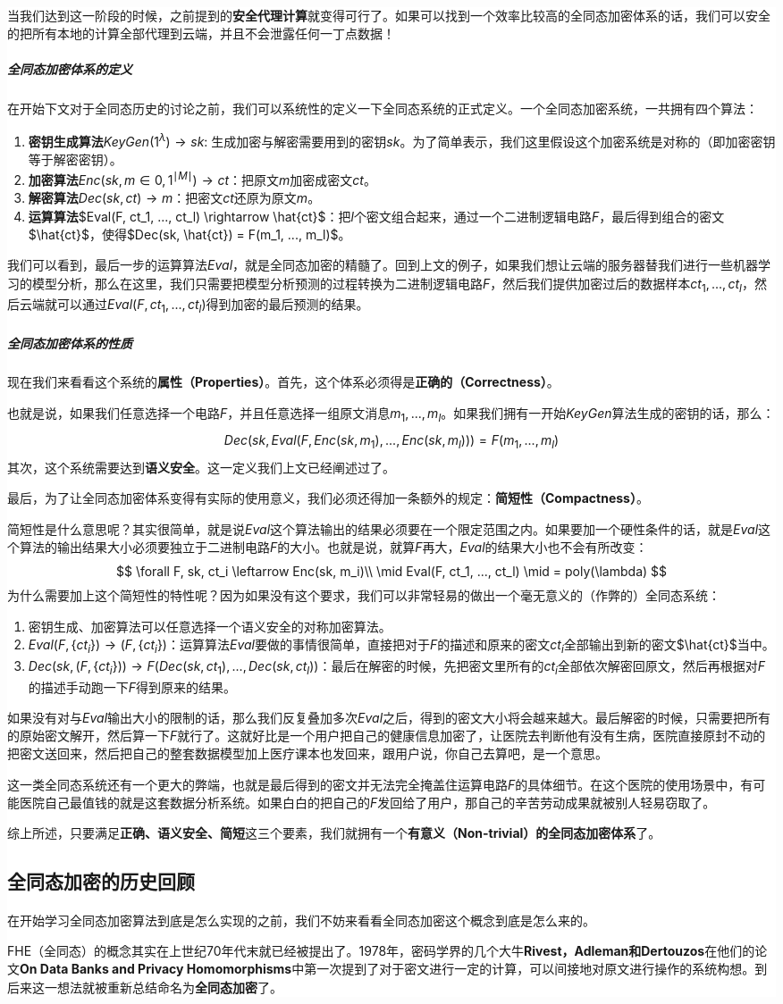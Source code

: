 当我们达到这一阶段的时候，之前提到的**安全代理计算**就变得可行了。如果可以找到一个效率比较高的全同态加密体系的话，我们可以安全的把所有本地的计算全部代理到云端，并且不会泄露任何一丁点数据！

##### 全同态加密体系的定义

在开始下文对于全同态历史的讨论之前，我们可以系统性的定义一下全同态系统的正式定义。一个全同态加密系统，一共拥有四个算法：

1. **密钥生成算法**$KeyGen(1^{\lambda}) \rightarrow sk$: 生成加密与解密需要用到的密钥$sk$。为了简单表示，我们这里假设这个加密系统是对称的（即加密密钥等于解密密钥）。
2. **加密算法**$Enc(sk, m \in {0, 1}^{\mid M \mid}) \rightarrow ct$：把原文$m$加密成密文$ct$。
3. **解密算法**$Dec(sk, ct) \rightarrow m$：把密文$ct$还原为原文$m$。
4. **运算算法**$Eval(F, ct_1, ..., ct_l) \rightarrow \hat{ct}$：把$l$个密文组合起来，通过一个二进制逻辑电路$F$，最后得到组合的密文$\hat{ct}$，使得$Dec(sk, \hat{ct}) = F(m_1, ..., m_l)$。

我们可以看到，最后一步的运算算法$Eval$，就是全同态加密的精髓了。回到上文的例子，如果我们想让云端的服务器替我们进行一些机器学习的模型分析，那么在这里，我们只需要把模型分析预测的过程转换为二进制逻辑电路$F$，然后我们提供加密过后的数据样本$ct_1, ..., ct_l$，然后云端就可以通过$Eval(F, ct_1, ..., ct_l)$得到加密的最后预测的结果。

##### 全同态加密体系的性质

现在我们来看看这个系统的**属性（Properties）**。首先，这个体系必须得是**正确的（Correctness）**。

也就是说，如果我们任意选择一个电路$F$，并且任意选择一组原文消息$m_1, ..., m_l$。如果我们拥有一开始$KeyGen$算法生成的密钥的话，那么：
$$
Dec(sk, Eval(F, Enc(sk, m_1), ..., Enc(sk, m_l))) = F(m_1, ..., m_l)
$$
其次，这个系统需要达到**语义安全**。这一定义我们上文已经阐述过了。

最后，为了让全同态加密体系变得有实际的使用意义，我们必须还得加一条额外的规定：**简短性（Compactness）**。

简短性是什么意思呢？其实很简单，就是说$Eval$这个算法输出的结果必须要在一个限定范围之内。如果要加一个硬性条件的话，就是$Eval$这个算法的输出结果大小必须要独立于二进制电路$F$的大小。也就是说，就算$F$再大，$Eval$的结果大小也不会有所改变：
$$
\forall F, sk, ct_i \leftarrow Enc(sk, m_i)\\
\mid Eval(F, ct_1, ..., ct_l) \mid = poly(\lambda)
$$
为什么需要加上这个简短性的特性呢？因为如果没有这个要求，我们可以非常轻易的做出一个毫无意义的（作弊的）全同态系统：

1. 密钥生成、加密算法可以任意选择一个语义安全的对称加密算法。
2. $Eval(F, \{ct_i\}) \rightarrow (F, \{ct_i\})$：运算算法$Eval$要做的事情很简单，直接把对于$F$的描述和原来的密文$ct_i$全部输出到新的密文$\hat{ct}$当中。
3. $Dec(sk, (F, \{ct_i\})) \rightarrow F(Dec(sk, ct_1), ..., Dec(sk, ct_l))$：最后在解密的时候，先把密文里所有的$ct_i$全部依次解密回原文，然后再根据对$F$的描述手动跑一下$F$得到原来的结果。

如果没有对与$Eval$输出大小的限制的话，那么我们反复叠加多次$Eval$之后，得到的密文大小将会越来越大。最后解密的时候，只需要把所有的原始密文解开，然后算一下$F$就行了。这就好比是一个用户把自己的健康信息加密了，让医院去判断他有没有生病，医院直接原封不动的把密文送回来，然后把自己的整套数据模型加上医疗课本也发回来，跟用户说，你自己去算吧，是一个意思。

这一类全同态系统还有一个更大的弊端，也就是最后得到的密文并无法完全掩盖住运算电路$F$的具体细节。在这个医院的使用场景中，有可能医院自己最值钱的就是这套数据分析系统。如果白白的把自己的$F$发回给了用户，那自己的辛苦劳动成果就被别人轻易窃取了。

综上所述，只要满足**正确、语义安全、简短**这三个要素，我们就拥有一个**有意义（Non-trivial）的全同态加密体系**了。



## 全同态加密的历史回顾

在开始学习全同态加密算法到底是怎么实现的之前，我们不妨来看看全同态加密这个概念到底是怎么来的。

FHE（全同态）的概念其实在上世纪70年代末就已经被提出了。1978年，密码学界的几个大牛**Rivest，Adleman和Dertouzos**在他们的论文**On Data Banks and Privacy Homomorphisms**中第一次提到了对于密文进行一定的计算，可以间接地对原文进行操作的系统构想。到后来这一想法就被重新总结命名为**全同态加密**了。
